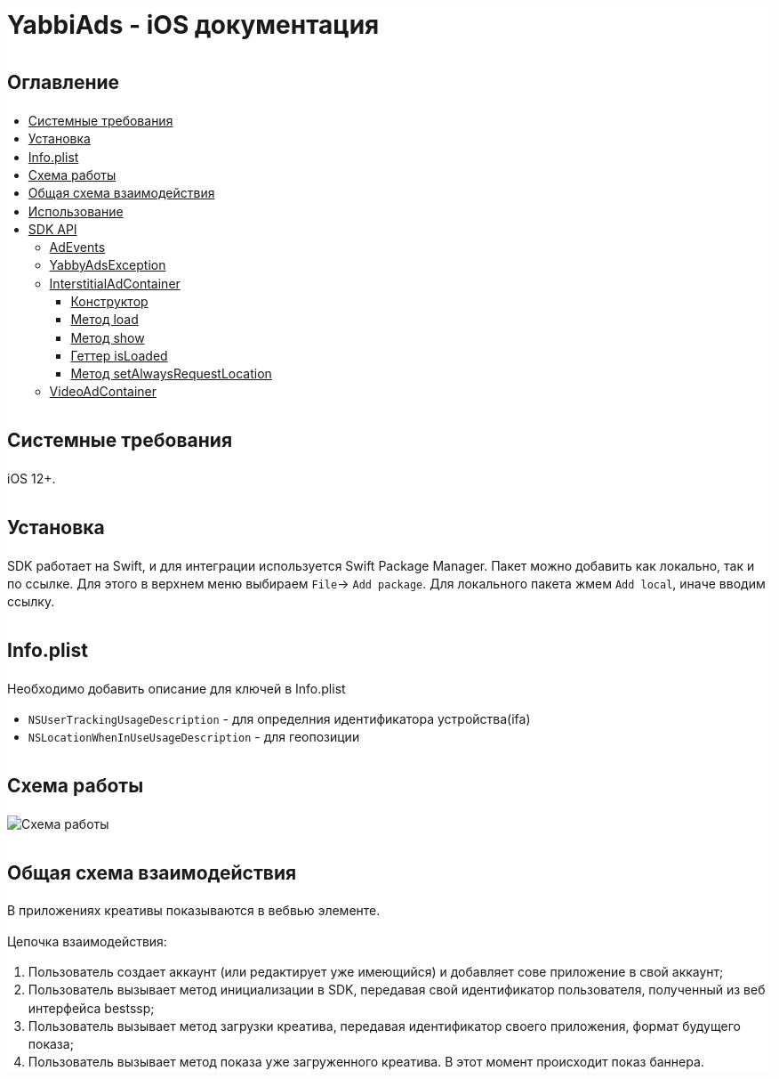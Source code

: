 # YabbiAds - iOS документация

## Оглавление
* [Системные требования](#системные-требования)
* [Установка](#установка)
* [Info.plist](#Info.plist)
* [Схема работы](#схема-работы)
* [Общая схема взаимодействия](#общая-схема-взаимодействия)
* [Использование](#использование)
* [SDK API](#sdk-api)
  * [AdEvents](#adevents)
  * [YabbyAdsException](#yabbiadsexception)
  * [InterstitialAdContainer](#interstitialadcontainer)
    * [Конструктор](#конструктор)
    * [Метод load](#метод-load)
    * [Метод show](#метод-show)
    * [Геттер isLoaded](#геттер-isloaded)
    * [Метод setAlwaysRequestLocation](#метод-setAlwaysRequestLocation)
  * [VideoAdContainer](#videoadcontainer)


## Системные требования
iOS 12+.

## Установка

SDK работает на Swift, и для интеграции используется Swift Package Manager.
Пакет можно добавить как локально, так и по ссылке. Для этого в верхнем меню выбираем `File`-> `Add package`. Для локального пакета жмем `Add local`, иначе вводим ссылку.

## Info.plist
Необходимо добавить описание для ключей в Info.plist
* `NSUserTrackingUsageDescription` - для определния идентификатора устройства(ifa)
* `NSLocationWhenInUseUsageDescription` - для геопозиции

## Схема работы
![Схема работы](sheme.png "Схема работы")

## Общая схема взаимодействия
В приложениях креативы показываются в вебвью элементе.  

Цепочка взаимодействия:
1. Пользователь создает аккаунт (или редактирует уже имеющийся) и добавляет сове приложение в свой аккаунт;
2. Пользователь вызывает метод инициализации в SDK, передавая свой идентификатор пользователя, полученный из веб интерфейса bestssp;
3. Пользователь вызывает метод загрузки креатива, передавая идентификатор своего приложения, формат будущего показа;
4. Пользователь вызывает метод показа уже загруженного креатива. В этот момент происходит показ баннера.
